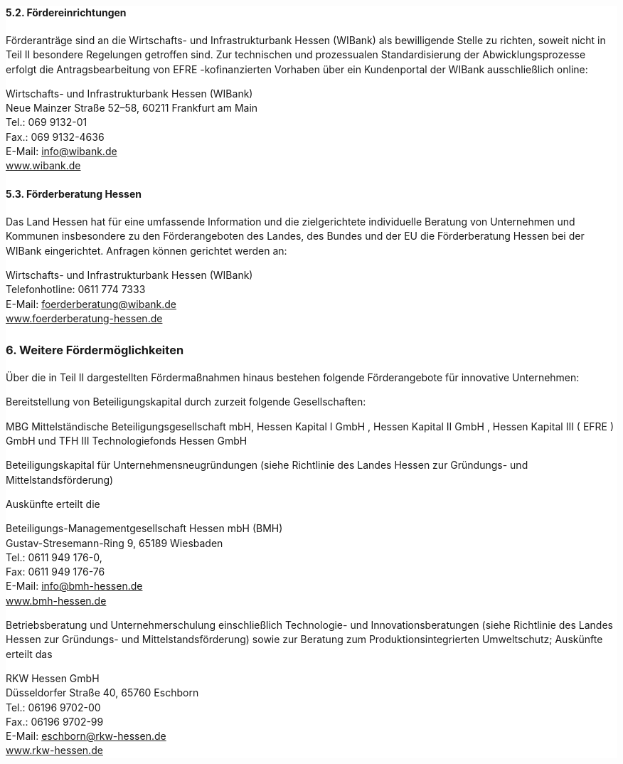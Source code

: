 ####  5.2. Fördereinrichtungen 

Förderanträge sind an die Wirtschafts- und Infrastrukturbank Hessen (WIBank) als bewilligende Stelle zu richten, soweit nicht in Teil II besondere Regelungen getroffen sind. Zur technischen und prozessualen Standardisierung der Abwicklungsprozesse erfolgt die Antragsbearbeitung von  EFRE  -kofinanzierten Vorhaben über ein Kundenportal der WIBank ausschließlich online: 

Wirtschafts- und Infrastrukturbank Hessen (WIBank)   
Neue Mainzer Straße 52–58, 60211 Frankfurt am Main   
Tel.: 069 9132-01   
Fax.: 069 9132-4636   
E-Mail: info@wibank.de   
www.wibank.de 

####  5.3. Förderberatung Hessen 

Das Land Hessen hat für eine umfassende Information und die zielgerichtete individuelle Beratung von Unternehmen und Kommunen insbesondere zu den Förderangeboten des Landes, des Bundes und der  EU  die Förderberatung Hessen bei der WIBank eingerichtet. Anfragen können gerichtet werden an: 

Wirtschafts- und Infrastrukturbank Hessen (WIBank)   
Telefonhotline: 0611 774 7333   
E-Mail: foerderberatung@wibank.de   
www.foerderberatung-hessen.de 

###  6\. Weitere Fördermöglichkeiten 

Über die in Teil II dargestellten Fördermaßnahmen hinaus bestehen folgende Förderangebote für innovative Unternehmen: 

Bereitstellung von Beteiligungskapital durch zurzeit folgende Gesellschaften: 

MBG Mittelständische Beteiligungsgesellschaft mbH, Hessen Kapital I  GmbH  , Hessen Kapital II  GmbH  , Hessen Kapital III (  EFRE  )  GmbH  und TFH III Technologiefonds Hessen  GmbH 

Beteiligungskapital für Unternehmensneugründungen (siehe Richtlinie des Landes Hessen zur Gründungs- und Mittelstandsförderung) 

Auskünfte erteilt die 

Beteiligungs-Managementgesellschaft Hessen mbH (BMH)   
Gustav-Stresemann-Ring 9, 65189 Wiesbaden   
Tel.: 0611 949 176-0,   
Fax: 0611 949 176-76   
E-Mail: info@bmh-hessen.de   
www.bmh-hessen.de 

Betriebsberatung und Unternehmerschulung einschließlich Technologie- und Innovationsberatungen (siehe Richtlinie des Landes Hessen zur Gründungs- und Mittelstandsförderung) sowie zur Beratung zum Produktionsintegrierten Umweltschutz; Auskünfte erteilt das 

RKW  Hessen  GmbH    
Düsseldorfer Straße 40, 65760 Eschborn   
Tel.: 06196 9702-00   
Fax.: 06196 9702-99   
E-Mail: eschborn@rkw-hessen.de   
www.rkw-hessen.de 
